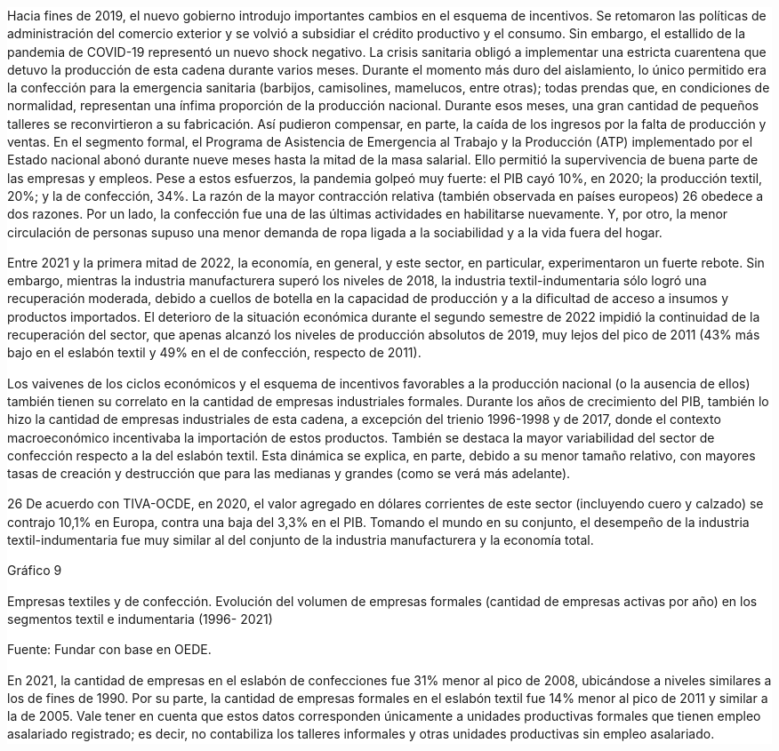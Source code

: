 Hacia fines de 2019, el nuevo gobierno introdujo importantes cambios en el esquema de incentivos. Se retomaron las políticas de administración del comercio exterior y se volvió a subsidiar el crédito productivo y el consumo. Sin embargo, el estallido de la pandemia de COVID-19 representó un nuevo shock negativo. La crisis sanitaria obligó a implementar una estricta cuarentena que detuvo la producción de esta cadena durante varios meses. Durante el momento más duro del aislamiento, lo único permitido era la confección para la emergencia sanitaria (barbijos, camisolines, mamelucos, entre otras); todas prendas que, en condiciones de normalidad, representan una ínfima proporción de la producción nacional. Durante esos meses, una gran cantidad de pequeños talleres se reconvirtieron a su fabricación. Así pudieron compensar, en parte, la caída de los ingresos por la falta de producción y ventas. En el segmento formal, el Programa de Asistencia de Emergencia al Trabajo y la Producción (ATP) implementado por el Estado nacional abonó durante nueve meses hasta la mitad de la masa salarial. Ello permitió la supervivencia de buena parte de las empresas y empleos. Pese a estos esfuerzos, la pandemia golpeó muy fuerte: el PIB cayó 10%, en 2020; la producción textil, 20%; y la de confección, 34%. La razón de la mayor contracción relativa (también observada en países europeos) 26 obedece a dos razones. Por un lado, la confección fue una de las últimas actividades en habilitarse nuevamente. Y, por otro, la menor circulación de personas supuso una menor demanda de ropa ligada a la sociabilidad y a la vida fuera del hogar.

Entre 2021 y la primera mitad de 2022, la economía, en general, y este sector, en particular, experimentaron un fuerte rebote. Sin embargo, mientras la industria manufacturera superó los niveles de 2018, la industria textil-indumentaria sólo logró una recuperación moderada, debido a cuellos de botella en la capacidad de producción y a la dificultad de acceso a insumos y productos importados. El deterioro de la situación económica durante el segundo semestre de 2022 impidió la continuidad de la recuperación del sector, que apenas alcanzó los niveles de producción absolutos de 2019, muy lejos del pico de 2011 (43% más bajo en el eslabón textil y 49% en el de confección, respecto de 2011).

Los vaivenes de los ciclos económicos y el esquema de incentivos favorables a la producción nacional (o la ausencia de ellos) también tienen su correlato en la cantidad de empresas industriales formales. Durante los años de crecimiento del PIB, también lo hizo la cantidad de empresas industriales de esta cadena, a excepción del trienio 1996-1998 y de 2017, donde el contexto macroeconómico incentivaba la importación de estos productos. También se destaca la mayor variabilidad del sector de confección respecto a la del eslabón textil. Esta dinámica se explica, en parte, debido a su menor tamaño relativo, con mayores tasas de creación y destrucción que para las medianas y grandes (como se verá más adelante).

26 De acuerdo con TIVA-OCDE, en 2020, el valor agregado en dólares corrientes de este sector (incluyendo cuero y calzado) se contrajo 10,1% en Europa, contra una baja del 3,3% en el PIB. Tomando el mundo en su conjunto, el desempeño de la industria textil-indumentaria fue muy similar al del conjunto de la industria manufacturera y la economía total.

Gráfico 9

Empresas textiles y de confección. Evolución del volumen de empresas formales (cantidad de empresas activas por año) en los segmentos textil e indumentaria (1996- 2021)



Fuente: Fundar con base en OEDE.

En 2021, la cantidad de empresas en el eslabón de confecciones fue 31% menor al pico de 2008, ubicándose a niveles similares a los de fines de 1990. Por su parte, la cantidad de empresas formales en el eslabón textil fue 14% menor al pico de 2011 y similar a la de 2005. Vale tener en cuenta que estos datos corresponden únicamente a unidades productivas formales que tienen empleo asalariado registrado; es decir, no contabiliza los talleres informales y otras unidades productivas sin empleo asalariado.
